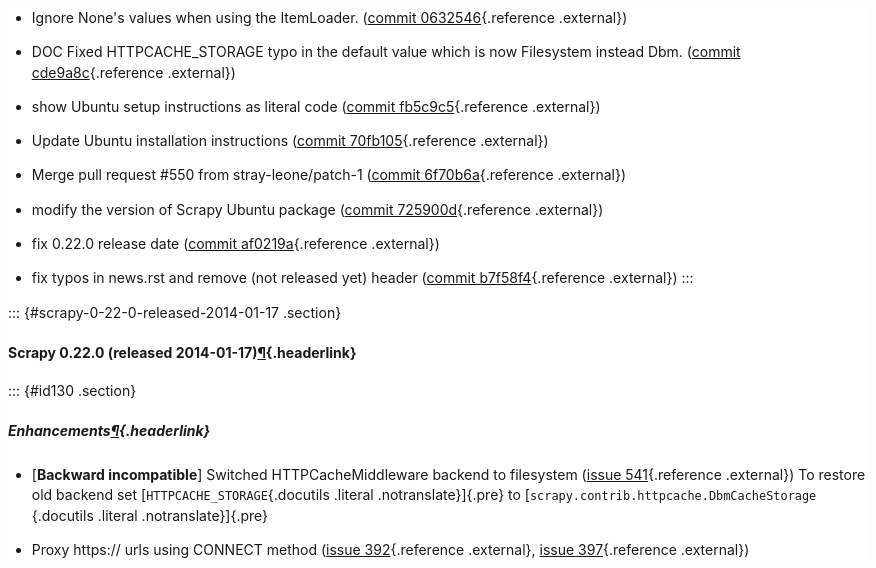 -   Ignore None's values when using the ItemLoader. ([commit
    0632546](https://github.com/scrapy/scrapy/commit/0632546){.reference
    .external})

-   DOC Fixed HTTPCACHE_STORAGE typo in the default value which is now
    Filesystem instead Dbm. ([commit
    cde9a8c](https://github.com/scrapy/scrapy/commit/cde9a8c){.reference
    .external})

-   show Ubuntu setup instructions as literal code ([commit
    fb5c9c5](https://github.com/scrapy/scrapy/commit/fb5c9c5){.reference
    .external})

-   Update Ubuntu installation instructions ([commit
    70fb105](https://github.com/scrapy/scrapy/commit/70fb105){.reference
    .external})

-   Merge pull request #550 from stray-leone/patch-1 ([commit
    6f70b6a](https://github.com/scrapy/scrapy/commit/6f70b6a){.reference
    .external})

-   modify the version of Scrapy Ubuntu package ([commit
    725900d](https://github.com/scrapy/scrapy/commit/725900d){.reference
    .external})

-   fix 0.22.0 release date ([commit
    af0219a](https://github.com/scrapy/scrapy/commit/af0219a){.reference
    .external})

-   fix typos in news.rst and remove (not released yet) header ([commit
    b7f58f4](https://github.com/scrapy/scrapy/commit/b7f58f4){.reference
    .external})
:::

::: {#scrapy-0-22-0-released-2014-01-17 .section}
#### Scrapy 0.22.0 (released 2014-01-17)[¶](#scrapy-0-22-0-released-2014-01-17 "Permalink to this heading"){.headerlink}

::: {#id130 .section}
##### Enhancements[¶](#id130 "Permalink to this heading"){.headerlink}

-   \[**Backward incompatible**\] Switched HTTPCacheMiddleware backend
    to filesystem ([issue
    541](https://github.com/scrapy/scrapy/issues/541){.reference
    .external}) To restore old backend set
    [`HTTPCACHE_STORAGE`{.docutils .literal .notranslate}]{.pre} to
    [`scrapy.contrib.httpcache.DbmCacheStorage`{.docutils .literal
    .notranslate}]{.pre}

-   Proxy https:// urls using CONNECT method ([issue
    392](https://github.com/scrapy/scrapy/issues/392){.reference
    .external}, [issue
    397](https://github.com/scrapy/scrapy/issues/397){.reference
    .external})
